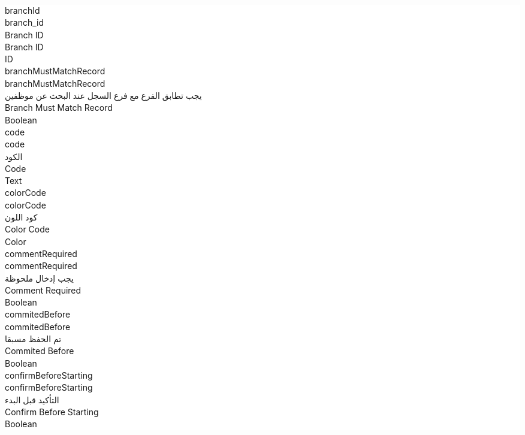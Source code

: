 <div class="row searchable" id="branchId">
<div class="cell" data-label="Property">branchId</div>
<div class="cell" data-label="Column">branch_id</div>
<div class="cell" data-label="Arabic">Branch ID</div>
<div class="cell" data-label="English">Branch ID</div>
<div class="cell" data-label="Type">ID</div>

</div>

<div class="row searchable" id="branchMustMatchRecord">
<div class="cell" data-label="Property">branchMustMatchRecord</div>
<div class="cell" data-label="Column">branchMustMatchRecord</div>
<div class="cell" data-label="Arabic">يجب تطابق الفرع مع فرع السجل عند البحث عن موظفين</div>
<div class="cell" data-label="English">Branch Must Match Record</div>
<div class="cell" data-label="Type">Boolean</div>

</div>

<div class="row searchable" id="code">
<div class="cell" data-label="Property">code</div>
<div class="cell" data-label="Column">code</div>
<div class="cell" data-label="Arabic">الكود</div>
<div class="cell" data-label="English">Code</div>
<div class="cell" data-label="Type">Text</div>

</div>

<div class="row searchable" id="colorCode">
<div class="cell" data-label="Property">colorCode</div>
<div class="cell" data-label="Column">colorCode</div>
<div class="cell" data-label="Arabic">كود اللون</div>
<div class="cell" data-label="English">Color Code</div>
<div class="cell" data-label="Type">Color</div>

</div>

<div class="row searchable" id="commentRequired">
<div class="cell" data-label="Property">commentRequired</div>
<div class="cell" data-label="Column">commentRequired</div>
<div class="cell" data-label="Arabic">يجب إدخال ملحوظة</div>
<div class="cell" data-label="English">Comment Required</div>
<div class="cell" data-label="Type">Boolean</div>

</div>

<div class="row searchable" id="commitedBefore">
<div class="cell" data-label="Property">commitedBefore</div>
<div class="cell" data-label="Column">commitedBefore</div>
<div class="cell" data-label="Arabic">تم الحفظ مسبقا</div>
<div class="cell" data-label="English">Commited Before</div>
<div class="cell" data-label="Type">Boolean</div>

</div>

<div class="row searchable" id="confirmBeforeStarting">
<div class="cell" data-label="Property">confirmBeforeStarting</div>
<div class="cell" data-label="Column">confirmBeforeStarting</div>
<div class="cell" data-label="Arabic">التأكيد قبل البدء</div>
<div class="cell" data-label="English">Confirm Before Starting</div>
<div class="cell" data-label="Type">Boolean</div>
